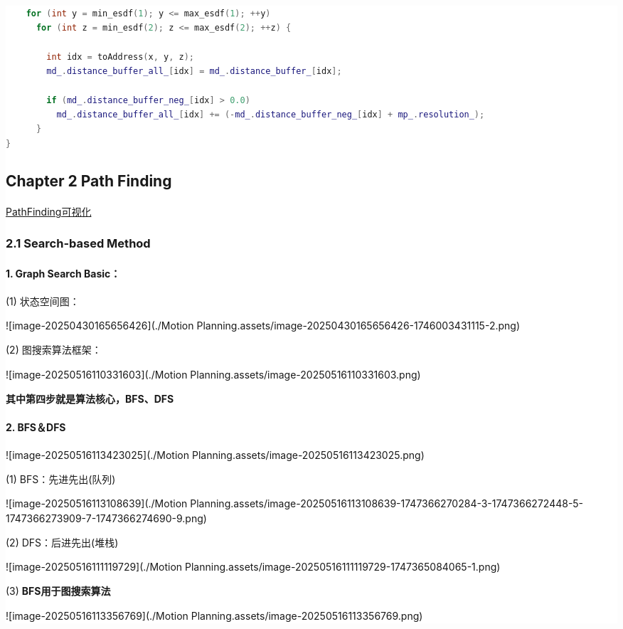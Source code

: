 ```c++
    for (int y = min_esdf(1); y <= max_esdf(1); ++y)
      for (int z = min_esdf(2); z <= max_esdf(2); ++z) {

        int idx = toAddress(x, y, z);
        md_.distance_buffer_all_[idx] = md_.distance_buffer_[idx];

        if (md_.distance_buffer_neg_[idx] > 0.0)
          md_.distance_buffer_all_[idx] += (-md_.distance_buffer_neg_[idx] + mp_.resolution_);
      }
}
```







## Chapter 2 Path Finding

[PathFinding可视化](https://qiao.github.io/PathFinding.js/visual/)

### 2.1 Search-based Method

#### 1. Graph Search Basic：

(1) 状态空间图：

![image-20250430165656426](./Motion Planning.assets/image-20250430165656426-1746003431115-2.png)

(2) 图搜索算法框架：

![image-20250516110331603](./Motion Planning.assets/image-20250516110331603.png)

**其中第四步就是算法核心，BFS、DFS**



#### 2. BFS＆DFS

![image-20250516113423025](./Motion Planning.assets/image-20250516113423025.png)

(1) BFS：先进先出(队列)

![image-20250516113108639](./Motion Planning.assets/image-20250516113108639-1747366270284-3-1747366272448-5-1747366273909-7-1747366274690-9.png)



(2) DFS：后进先出(堆栈)

![image-20250516111119729](./Motion Planning.assets/image-20250516111119729-1747365084065-1.png)



(3) **BFS用于图搜索算法**

![image-20250516113356769](./Motion Planning.assets/image-20250516113356769.png)
